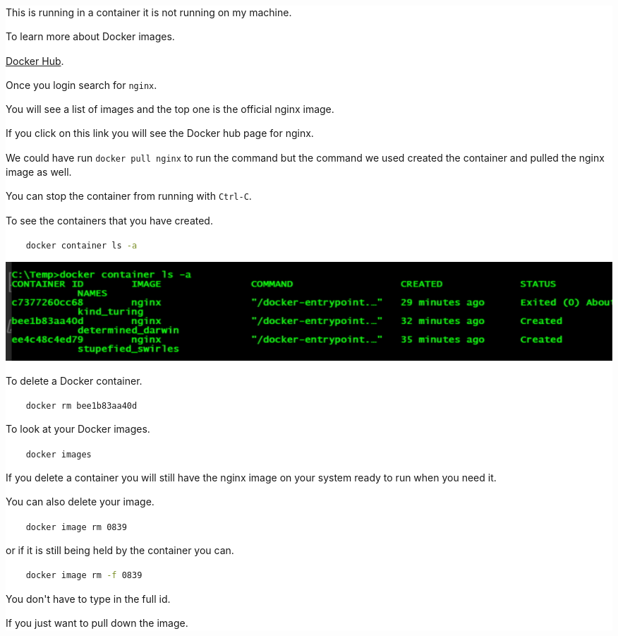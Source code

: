 This is running in a container it is not running on my machine.

To learn more about Docker images.

[Docker Hub](https://hub.docker.com).

Once you login search for ``nginx``.

You will see a list of images and the top one is the official nginx image.

If you click on this link you will see the Docker hub page for nginx.

We could have run ``docker pull nginx`` to run the command but the command we used created the container and pulled the nginx image as well.

You can stop the container from running with ``Ctrl-C``.

To see the containers that you have created.

```bash
    docker container ls -a
```

![List of containers](assets/notes/containers.jpg "List of containers")

To delete a Docker container.

```bash
    docker rm bee1b83aa40d
```

To look at your Docker images.

```bash
    docker images
```

If you delete a container you will still have the nginx image on your system ready to run when you need it.

You can also delete your image.

```bash
    docker image rm 0839
```

or if it is still being held by the container you can.

```bash
    docker image rm -f 0839
```

You don't have to type in the full id.

If you just want to pull down the image.
